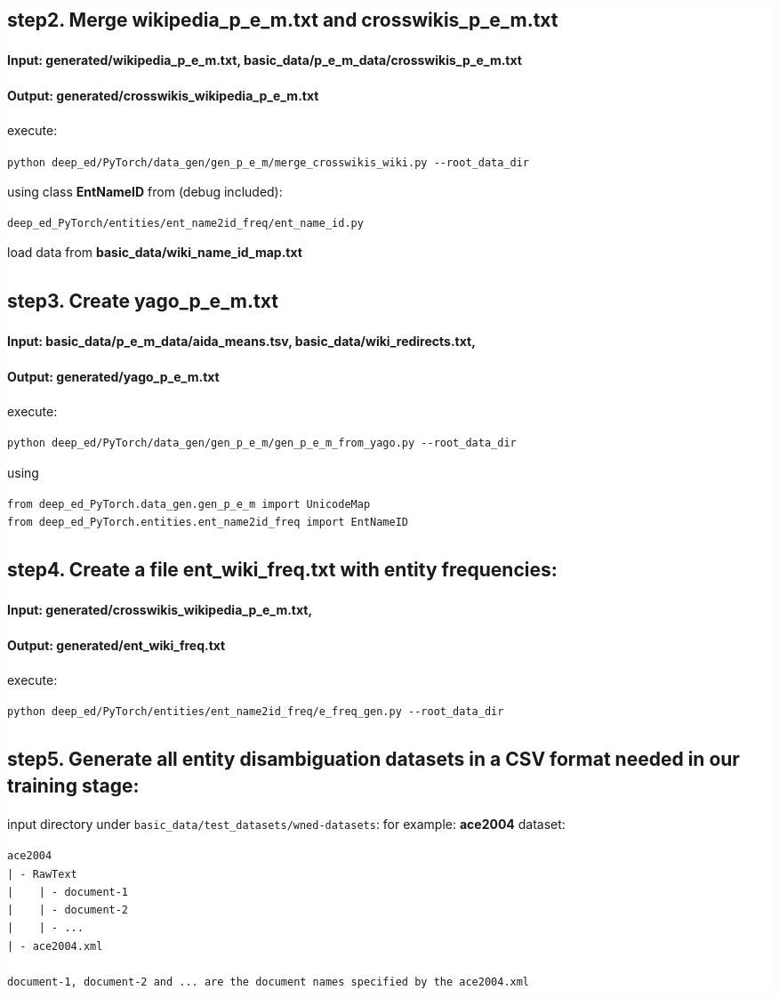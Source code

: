 ## step2. Merge wikipedia_p_e_m.txt and crosswikis_p_e_m.txt
#### Input: **generated/wikipedia_p_e_m.txt**, **basic_data/p_e_m_data/crosswikis_p_e_m.txt**
#### Output: **generated/crosswikis_wikipedia_p_e_m.txt**

execute:
```
python deep_ed/PyTorch/data_gen/gen_p_e_m/merge_crosswikis_wiki.py --root_data_dir
```

using class **EntNameID** from (debug included):
```
deep_ed_PyTorch/entities/ent_name2id_freq/ent_name_id.py 
```
load data from **basic_data/wiki_name_id_map.txt**

## step3. Create yago_p_e_m.txt
#### Input: **basic_data/p_e_m_data/aida_means.tsv**, **basic_data/wiki_redirects.txt**, 
#### Output: **generated/yago_p_e_m.txt**

execute:
```
python deep_ed/PyTorch/data_gen/gen_p_e_m/gen_p_e_m_from_yago.py --root_data_dir
```
using
```
from deep_ed_PyTorch.data_gen.gen_p_e_m import UnicodeMap
from deep_ed_PyTorch.entities.ent_name2id_freq import EntNameID
```

## step4. Create a file ent_wiki_freq.txt with entity frequencies:
#### Input: **generated/crosswikis_wikipedia_p_e_m.txt**, 
#### Output: **generated/ent_wiki_freq.txt**

execute:
```
python deep_ed/PyTorch/entities/ent_name2id_freq/e_freq_gen.py --root_data_dir
```

## step5. Generate all entity disambiguation datasets in a CSV format needed in our training stage:

input directory under ```basic_data/test_datasets/wned-datasets```:
for example: **ace2004** dataset:
```
ace2004
| - RawText
|    | - document-1
|    | - document-2
|    | - ...
| - ace2004.xml

document-1, document-2 and ... are the document names specified by the ace2004.xml
```
